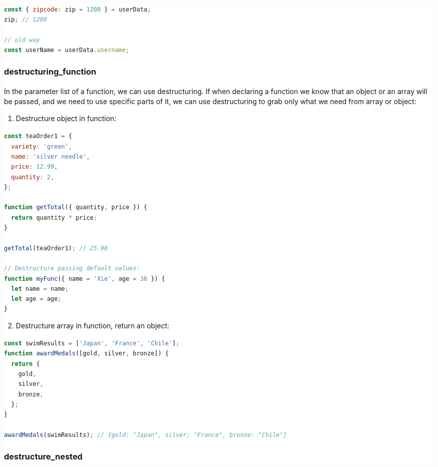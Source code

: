 ```javascript
const { zipcode: zip = 1200 } = userData;
zip; // 1200

// old way
const userName = userData.username;
```

### destructuring_function

In the parameter list of a function, we can use destructuring. If when declaring a function we know that an object or an array will be passed, and we need to use specific parts of it, we can use destructuring to grab only what we need from array or object:

1. Destructure object in function:

```javascript
const teaOrder1 = {
  variety: 'green',
  name: 'silver needle',
  price: 12.99,
  quantity: 2,
};

function getTotal({ quantity, price }) {
  return quantity * price;
}

getTotal(teaOrder1); // 25.98

// Destructure passing default values:
function myFunc({ name = 'Xie', age = 38 }) {
  let name = name;
  let age = age;
}
```

2. Destructure array in function, return an object:

```javascript
const swimResults = ['Japan', 'France', 'Chile'];
function awardMedals([gold, silver, bronze]) {
  return {
    gold,
    silver,
    bronze,
  };
}

awardMedals(swimResults); // {gold: "Japan", silver: "France", bronze: "Chile"}
```

### destructure_nested


  [6 + 7]: "thirteen";
  [2 + 2]: 'sum',
